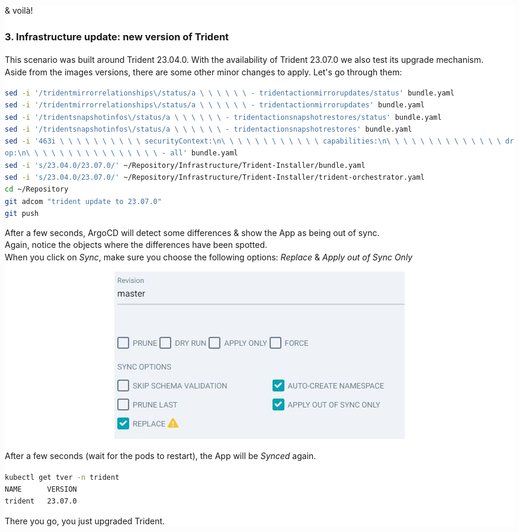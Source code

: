 & voilà!

### 3. Infrastructure update: new version of Trident

This scenario was built around Trident 23.04.0. With the availability of Trident 23.07.0 we also test its upgrade mechanism.  
Aside from the images versions, there are some other minor changes to apply. Let's go through them:  
```bash
sed -i '/tridentmirrorrelationships\/status/a \ \ \ \ \ \ - tridentactionmirrorupdates/status' bundle.yaml
sed -i '/tridentmirrorrelationships\/status/a \ \ \ \ \ \ - tridentactionmirrorupdates' bundle.yaml
sed -i '/tridentsnapshotinfos\/status/a \ \ \ \ \ \ - tridentactionsnapshotrestores/status' bundle.yaml
sed -i '/tridentsnapshotinfos\/status/a \ \ \ \ \ \ - tridentactionsnapshotrestores' bundle.yaml
sed -i '463i \ \ \ \ \ \ \ \ \ \ securityContext:\n\ \ \ \ \ \ \ \ \ \ \ \ capabilities:\n\ \ \ \ \ \ \ \ \ \ \ \ \ \ drop:\n\ \ \ \ \ \ \ \ \ \ \ \ \ \ \ \ - all' bundle.yaml
sed -i 's/23.04.0/23.07.0/' ~/Repository/Infrastructure/Trident-Installer/bundle.yaml
sed -i 's/23.04.0/23.07.0/' ~/Repository/Infrastructure/Trident-Installer/trident-orchestrator.yaml
cd ~/Repository
git adcom "trident update to 23.07.0"
git push
```

After a few seconds, ArgoCD will detect some differences & show the App as being out of sync.  
Again, notice the objects where the differences have been spotted.  
When you click on _Sync_, make sure you choose the following options: _Replace_ & _Apply out of Sync Only_

<p align="center"><img src="Images/argocd_trident_out_of_sync.jpg"></p>

After a few seconds (wait for the pods to restart), the App will be _Synced_ again.  

```bash
kubectl get tver -n trident
NAME      VERSION
trident   23.07.0
```

There you go, you just upgraded Trident.
